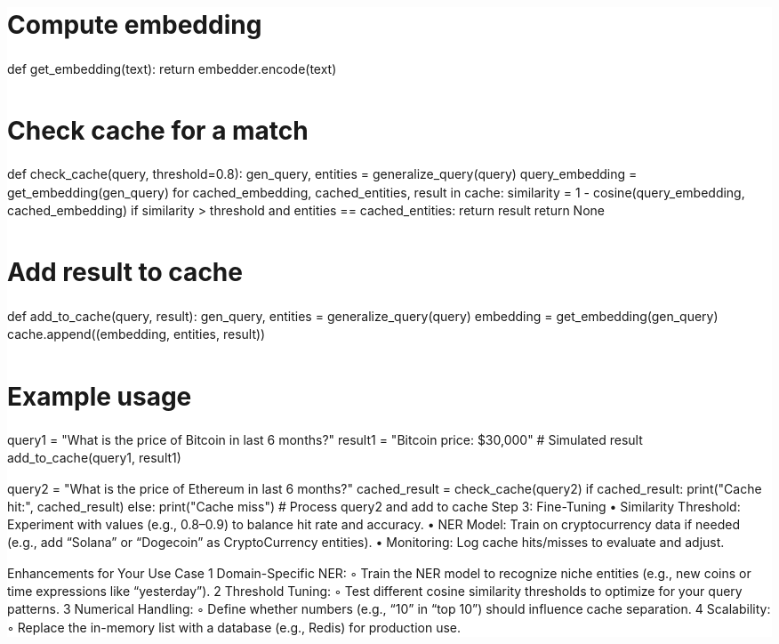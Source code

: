 # Compute embedding
def get_embedding(text):
    return embedder.encode(text)

# Check cache for a match
def check_cache(query, threshold=0.8):
    gen_query, entities = generalize_query(query)
    query_embedding = get_embedding(gen_query)
    for cached_embedding, cached_entities, result in cache:
        similarity = 1 - cosine(query_embedding, cached_embedding)
        if similarity > threshold and entities == cached_entities:
            return result
    return None

# Add result to cache
def add_to_cache(query, result):
    gen_query, entities = generalize_query(query)
    embedding = get_embedding(gen_query)
    cache.append((embedding, entities, result))

# Example usage
query1 = "What is the price of Bitcoin in last 6 months?"
result1 = "Bitcoin price: $30,000"  # Simulated result
add_to_cache(query1, result1)

query2 = "What is the price of Ethereum in last 6 months?"
cached_result = check_cache(query2)
if cached_result:
    print("Cache hit:", cached_result)
else:
    print("Cache miss")
    # Process query2 and add to cache
Step 3: Fine-Tuning
	•	Similarity Threshold: Experiment with values (e.g., 0.8–0.9) to balance hit rate and accuracy.
	•	NER Model: Train on cryptocurrency data if needed (e.g., add “Solana” or “Dogecoin” as CryptoCurrency entities).
	•	Monitoring: Log cache hits/misses to evaluate and adjust.

Enhancements for Your Use Case
	1	Domain-Specific NER:
	◦	Train the NER model to recognize niche entities (e.g., new coins or time expressions like “yesterday”).
	2	Threshold Tuning:
	◦	Test different cosine similarity thresholds to optimize for your query patterns.
	3	Numerical Handling:
	◦	Define whether numbers (e.g., “10” in “top 10”) should influence cache separation.
	4	Scalability:
	◦	Replace the in-memory list with a database (e.g., Redis) for production use.
